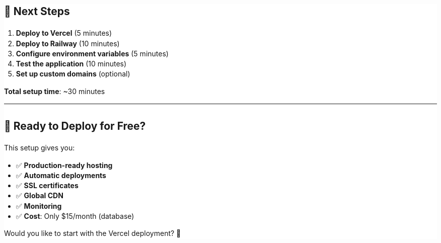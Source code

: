 ## 📝 **Next Steps**

1. **Deploy to Vercel** (5 minutes)
2. **Deploy to Railway** (10 minutes)
3. **Configure environment variables** (5 minutes)
4. **Test the application** (10 minutes)
5. **Set up custom domains** (optional)

**Total setup time**: ~30 minutes

---

## 🎉 **Ready to Deploy for Free?**

This setup gives you:
- ✅ **Production-ready hosting**
- ✅ **Automatic deployments**
- ✅ **SSL certificates**
- ✅ **Global CDN**
- ✅ **Monitoring**
- ✅ **Cost**: Only $15/month (database)

Would you like to start with the Vercel deployment? 🚀
